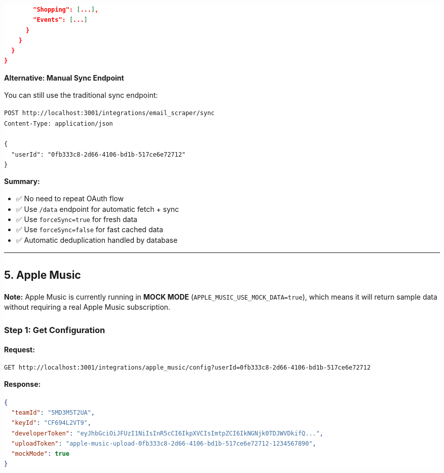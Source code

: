 ```json
        "Shopping": [...],
        "Events": [...]
      }
    }
  }
}
```

**Alternative: Manual Sync Endpoint**

You can still use the traditional sync endpoint:

```http
POST http://localhost:3001/integrations/email_scraper/sync
Content-Type: application/json

{
  "userId": "0fb333c8-2d66-4106-bd1b-517ce6e72712"
}
```

**Summary:**

- ✅ No need to repeat OAuth flow
- ✅ Use `/data` endpoint for automatic fetch + sync
- ✅ Use `forceSync=true` for fresh data
- ✅ Use `forceSync=false` for fast cached data
- ✅ Automatic deduplication handled by database

---

## 5. Apple Music

**Note:** Apple Music is currently running in **MOCK MODE** (`APPLE_MUSIC_USE_MOCK_DATA=true`), which means it will return sample data without requiring a real Apple Music subscription.

### Step 1: Get Configuration

**Request:**

```http
GET http://localhost:3001/integrations/apple_music/config?userId=0fb333c8-2d66-4106-bd1b-517ce6e72712
```

**Response:**

```json
{
  "teamId": "5MD3M5T2UA",
  "keyId": "CF694L2VT9",
  "developerToken": "eyJhbGciOiJFUzI1NiIsInR5cCI6IkpXVCIsImtpZCI6IkNGNjk0TDJWVDkifQ...",
  "uploadToken": "apple-music-upload-0fb333c8-2d66-4106-bd1b-517ce6e72712-1234567890",
  "mockMode": true
}
```
